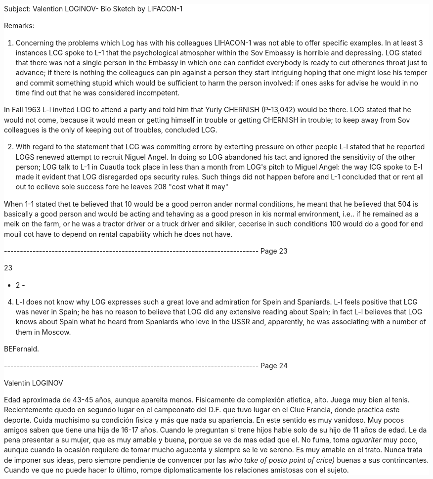 Subject: Valention LOGINOV- Bio Sketch by LIFACON-1

Remarks:

1. Concerning the problems which Log has with his colleagues LIHACON-1 was not able to offer specific examples. In at least 3 instances LCG spoke to L-1 that the psychological atmospher within the Sov Embassy is horrible and depressing. LOG stated that there was not a single person in the Embassy in which one can confidet everybody is ready to cut otherones throat just to advance; if there is nothing the colleagues can pin against a person they start intriguing hoping that one might lose his temper and commit something stupid which would be sufficient to harm the person involved: if ones asks for advise he would in no time find out that he was considered incompetent.

In Fall 1963 L-l invited LOG to attend a party and told him that Yuriy CHERNISH (P-13,042) would be there. LOG stated that he would not come, because it would mean or getting himself in trouble or getting CHERNISH in trouble; to keep away from Sov colleagues is the only of keeping out of troubles, concluded LCG.

2. With regard to the statement that LCG was commiting errore by exterting pressure on other people L-l stated that he reported LOGS renewed attempt to recruit Niguel Angel. In doing so LOG abandoned his tact and ignored the sensitivity of the other person; LOG talk to L-1 in Cuautla tock place in less than a month from LOG's pitch to Miguel Angel: the way ICG spoke to E-l made it evident that LOG disregarded ops security rules. Such things did not happen before and L-1 concluded that or rent all out to ecileve sole success fore he leaves 208 "cost what it may"

When 1-1 stated thet te believed that 10 would be a good perron ander normal conditions, he meant that he believed that 504 is basically a good person and would be acting and tehaving as a good preson in kis normal environment, i.e.. if he remained as a meik on the farm, or he was a tractor driver or a truck driver and sikiler, cecerise in such conditions 100 would do a good for end mouil cot have to depend on rental capability which he does not have.


-------------------------------------------------------------------------------- Page 23

23

- 2 -

4. L-l does not know why LOG expresses such a great love and admiration for Spein and Spaniards. L-l feels positive that LCG was never in Spain; he has no reason to believe that LOG did any extensive reading about Spain; in fact L-l believes that LOG knows about Spain what he heard from Spaniards who leve in the USSR and, apparently, he was associating with a number of them in Moscow.

BEFernald.


-------------------------------------------------------------------------------- Page 24

Valentin LOGINOV

Edad aproximada de 43-45 años, aunque apareita menos. Fisicamente de complexión atletica, alto. Juega muy bien al tenis. Recientemente quedo en segundo lugar en el campeonato del D.F. que tuvo lugar en el Clue Francia, donde practica este deporte. Cuida muchisimo su condición fisica y más que nada su apariencia. En este sentido es muy vanidoso. Muy pocos amigos saben que tiene una hija de 16-17 años. Cuando le preguntan si trene hijos hable solo de su hijo de 11 años de edad. Le da pena presentar a su mujer, que es muy amable y buena, porque se ve de mas edad que el. No fuma, toma *aguariter* muy poco, aunque cuando la ocasión requiere de tomar mucho agucenta y siempre se le ve sereno. Es muy amable en el trato. Nunca trata de imponer sus ideas, pero siempre pendiente de convencer por las *who take of posto point of crice)* buenas a sus contrincantes. Cuando ve que no puede hacer lo último, rompe diplomaticamente los relaciones amistosas con el sujeto.
